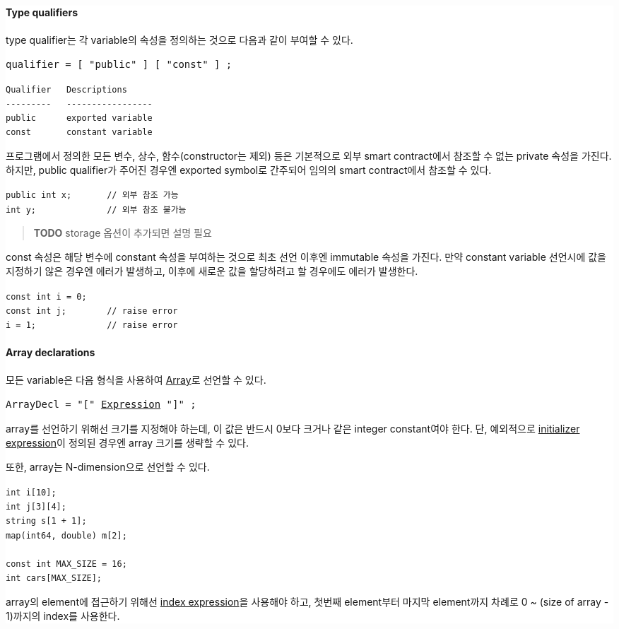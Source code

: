#### Type qualifiers

type qualifier는 각 variable의 속성을 정의하는 것으로 다음과 같이 부여할 수 있다.

<pre>
<a name="qualifier">qualifier</a> = [ "public" ] [ "const" ] ;
</pre>

```
Qualifier   Descriptions
---------   -----------------
public      exported variable
const       constant variable
```

프로그램에서 정의한 모든 변수, 상수, 함수(constructor는 제외) 등은 기본적으로 외부 smart contract에서 참조할 수 없는 private 속성을 가진다. 하지만, public qualifier가 주어진 경우엔 exported symbol로 간주되어 임의의 smart contract에서 참조할 수 있다.

```
public int x;       // 외부 참조 가능
int y;              // 외부 참조 불가능
```

> **TODO** storage 옵션이 추가되면 설명 필요

const 속성은 해당 변수에 constant 속성을 부여하는 것으로 최초 선언 이후엔 immutable 속성을 가진다. 만약 constant variable 선언시에 값을 지정하기 않은 경우엔 에러가 발생하고, 이후에 새로운 값을 할당하려고 할 경우에도 에러가 발생한다.

```
const int i = 0;
const int j;        // raise error
i = 1;              // raise error
```

#### Array declarations

모든 variable은 다음 형식을 사용하여 [Array](https://en.wikipedia.org/wiki/Array_data_type)로 선언할 수 있다.

<pre>
<a name="array_decl">ArrayDecl</a> = "[" <a href="#expression">Expression</a> "]" ;
</pre>

array를 선언하기 위해선 크기를 지정해야 하는데, 이 값은 반드시 0보다 크거나 같은 integer constant여야 한다. 단, 예외적으로 <a href="#init_exp">initializer expression</a>이 정의된 경우엔 array 크기를 생략할 수 있다.

또한, array는 N-dimension으로 선언할 수 있다.

```
int i[10];
int j[3][4];
string s[1 + 1];
map(int64, double) m[2];

const int MAX_SIZE = 16;
int cars[MAX_SIZE];
```

array의 element에 접근하기 위해선 <a href="#index_exp">index expression</a>을 사용해야 하고, 첫번째 element부터 마지막 element까지 차례로 0 ~ (size of array - 1)까지의 index를 사용한다.
